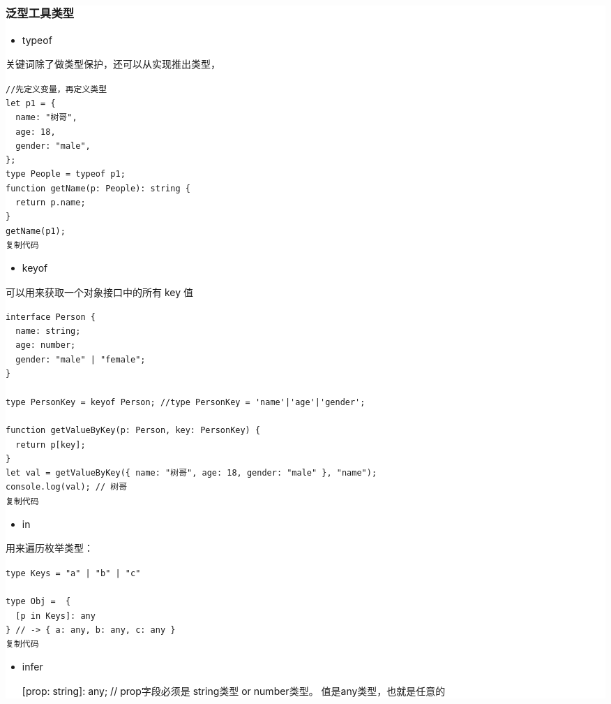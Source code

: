 ### 泛型工具类型

* typeof

关键词除了做类型保护，还可以从实现推出类型，

```
//先定义变量，再定义类型
let p1 = {
  name: "树哥",
  age: 18,
  gender: "male",
};
type People = typeof p1;
function getName(p: People): string {
  return p.name;
}
getName(p1);
复制代码
```

* keyof

可以用来获取一个对象接口中的所有 key 值

```
interface Person {
  name: string;
  age: number;
  gender: "male" | "female";
}

type PersonKey = keyof Person; //type PersonKey = 'name'|'age'|'gender';

function getValueByKey(p: Person, key: PersonKey) {
  return p[key];
}
let val = getValueByKey({ name: "树哥", age: 18, gender: "male" }, "name");
console.log(val); // 树哥
复制代码
```

* in

用来遍历枚举类型：

```
type Keys = "a" | "b" | "c"

type Obj =  {
  [p in Keys]: any
} // -> { a: any, b: any, c: any }
复制代码
```

* infer


  [prop: string]: any; //  prop字段必须是 string类型 or number类型。 值是any类型，也就是任意的
